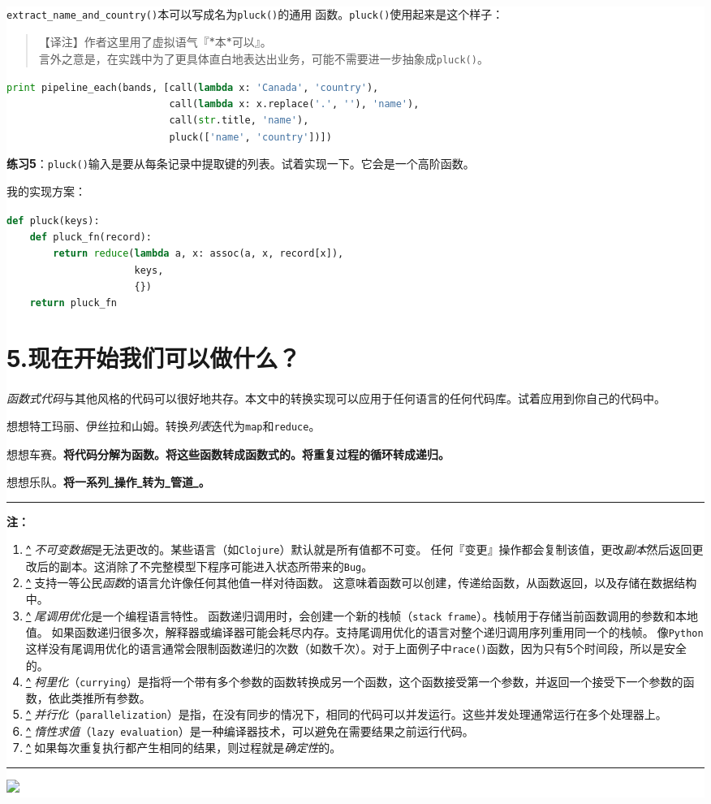 `extract_name_and_country()`本可以写成名为`pluck()`的通用 函数。`pluck()`使用起来是这个样子：

> 【译注】作者这里用了虚拟语气『\*本\*可以』。  
> 言外之意是，在实践中为了更具体直白地表达出业务，可能不需要进一步抽象成`pluck()`。

```python
print pipeline_each(bands, [call(lambda x: 'Canada', 'country'),
                            call(lambda x: x.replace('.', ''), 'name'),
                            call(str.title, 'name'),
                            pluck(['name', 'country'])])
```

**练习5**：`pluck()`输入是要从每条记录中提取键的列表。试着实现一下。它会是一个高阶函数。

我的实现方案：

```python
def pluck(keys):
    def pluck_fn(record):
        return reduce(lambda a, x: assoc(a, x, record[x]),
                      keys,
                      {})
    return pluck_fn
```

# 5.现在开始我们可以做什么？

*函数式代码*与其他风格的代码可以很好地共存。本文中的转换实现可以应用于任何语言的任何代码库。试着应用到你自己的代码中。

想想特工玛丽、伊丝拉和山姆。转换*列表*迭代为`map`和`reduce`。

想想车赛。**将代码分解为函数。将这些函数转成函数式的。将重复过程的循环转成递归。**

想想乐队。**将一系列_操作_转为_管道_。**



-----------------------

**注：**

1. <a id="note1"></a>[^](#note_mark1) *不可变数据*是无法更改的。某些语言（如`Clojure`）默认就是所有值都不可变。
任何『变更』操作都会复制该值，更改*副本*然后返回更改后的副本。这消除了不完整模型下程序可能进入状态所带来的`Bug`。
1. <a id="note2"></a>[^](#note_mark1) 支持一等公民*函数*的语言允许像任何其他值一样对待函数。
这意味着函数可以创建，传递给函数，从函数返回，以及存储在数据结构中。
1. <a id="note3"></a>[^](#note_mark1) *尾调用优化*是一个编程语言特性。
函数递归调用时，会创建一个新的栈帧（`stack frame`）。栈帧用于存储当前函数调用的参数和本地值。
如果函数递归很多次，解释器或编译器可能会耗尽内存。支持尾调用优化的语言对整个递归调用序列重用同一个的栈帧。
像`Python`这样没有尾调用优化的语言通常会限制函数递归的次数（如数千次）。对于上面例子中`race()`函数，因为只有5个时间段，所以是安全的。
1. <a id="note4"></a>[^](#note_mark4) _柯里化_（`currying`）是指将一个带有多个参数的函数转换成另一个函数，这个函数接受第一个参数，并返回一个接受下一个参数的函数，依此类推所有参数。
1. <a id="note5"></a>[^](#note_mark5) _并行化_（`parallelization`）是指，在没有同步的情况下，相同的代码可以并发运行。这些并发处理通常运行在多个处理器上。
1. <a id="note6"></a>[^](#note_mark5) _惰性求值_（`lazy evaluation`）是一种编译器技术，可以避免在需要结果之前运行代码。
1. <a id="note7"></a>[^](#note_mark5) 如果每次重复执行都产生相同的结果，则过程就是*确定性*的。

-----------------------

![](lazy-small.jpg)

